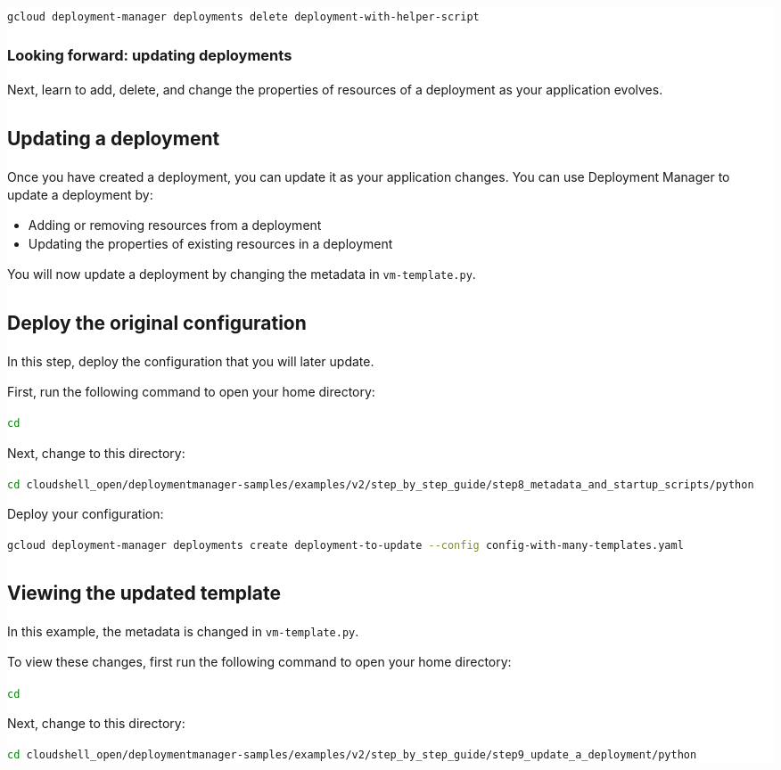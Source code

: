 ```sh  
gcloud deployment-manager deployments delete deployment-with-helper-script  
```

### Looking forward: updating deployments

Next, learn to add, delete, and change the properties of resources of a deployment as your application evolves.

## Updating a deployment

Once you have created a deployment, you can update it as your application changes. You can use Deployment Manager to update a deployment by:

+   Adding or removing resources from a deployment
+   Updating the properties of existing resources in a deployment

You will now update a deployment by changing the metadata in `vm-template.py`.

## Deploy the original configuration

In this step, deploy the configuration that you will later update.

First, run the following command to open your home directory:

```sh  
cd  
```

Next, change to this directory: 

```sh  
cd cloudshell_open/deploymentmanager-samples/examples/v2/step_by_step_guide/step8_metadata_and_startup_scripts/python  
```

Deploy your configuration:

```sh  
gcloud deployment-manager deployments create deployment-to-update --config config-with-many-templates.yaml  
```

## Viewing the updated template

In this example, the metadata is changed in `vm-template.py`.

To view these changes, first run the following command to open your home directory:

```sh  
cd  
```

Next, change to this directory: 

```sh  
cd cloudshell_open/deploymentmanager-samples/examples/v2/step_by_step_guide/step9_update_a_deployment/python  
```
